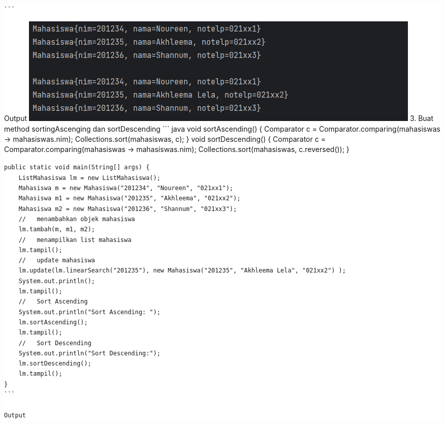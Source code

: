     ```
   Output
   ![img.png](assets/Pertanyaan3.2.png)
3. Buat method sortingAscenging dan sortDescending
    ``` java
    void sortAscending() {
        Comparator<Mahasiswa> c = Comparator.comparing(mahasiswas -> mahasiswas.nim);
        Collections.sort(mahasiswas, c);
    }
    void sortDescending() {
        Comparator<Mahasiswa> c = Comparator.comparing(mahasiswas -> mahasiswas.nim);
        Collections.sort(mahasiswas, c.reversed());
    }


    public static void main(String[] args) {
        ListMahasiswa lm = new ListMahasiswa();
        Mahasiswa m = new Mahasiswa("201234", "Noureen", "021xx1");
        Mahasiswa m1 = new Mahasiswa("201235", "Akhleema", "021xx2");
        Mahasiswa m2 = new Mahasiswa("201236", "Shannum", "021xx3");
        //   menambahkan objek mahasiswa
        lm.tambah(m, m1, m2);
        //   menampilkan list mahasiswa
        lm.tampil();
        //   update mahasiswa
        lm.update(lm.linearSearch("201235"), new Mahasiswa("201235", "Akhleema Lela", "021xx2") );
        System.out.println();
        lm.tampil();
        //   Sort Ascending
        System.out.println("Sort Ascending: ");
        lm.sortAscending();
        lm.tampil();
        //   Sort Descending
        System.out.println("Sort Descending:");
        lm.sortDescending();
        lm.tampil();
    }
    ```
      
    Output

